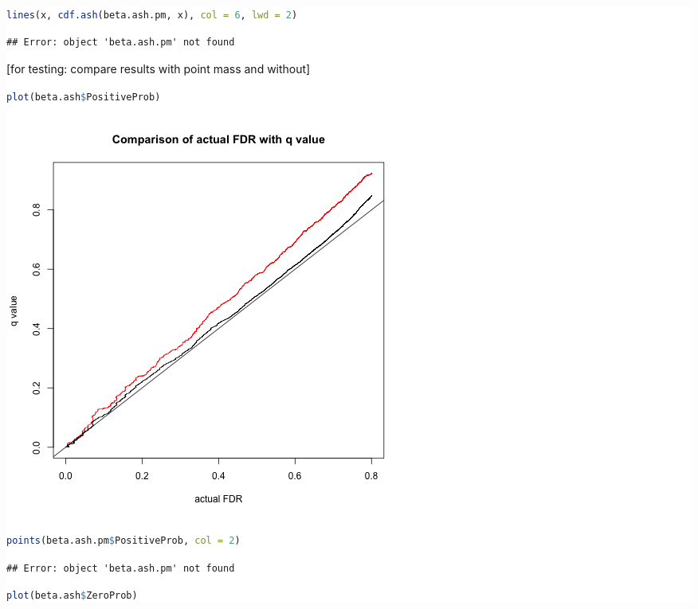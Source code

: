 ```r
lines(x, cdf.ash(beta.ash.pm, x), col = 6, lwd = 2)
```

```
## Error: object 'beta.ash.pm' not found
```


[for testing: compare results with point mass and without]

```r
plot(beta.ash$PositiveProb)
```

![plot of chunk unnamed-chunk-12](figure/unnamed-chunk-12.png) 

```r
points(beta.ash.pm$PositiveProb, col = 2)
```

```
## Error: object 'beta.ash.pm' not found
```



```r
plot(beta.ash$ZeroProb)
```
